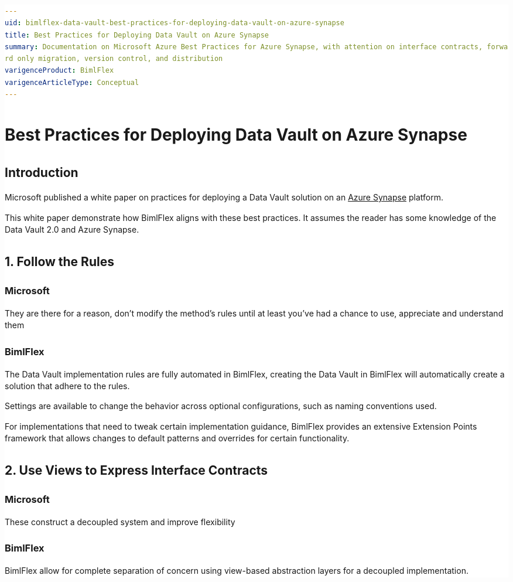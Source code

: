 ```yaml
---
uid: bimlflex-data-vault-best-practices-for-deploying-data-vault-on-azure-synapse
title: Best Practices for Deploying Data Vault on Azure Synapse
summary: Documentation on Microsoft Azure Best Practices for Azure Synapse, with attention on interface contracts, forward only migration, version control, and distribution
varigenceProduct: BimlFlex
varigenceArticleType: Conceptual
---
```

# Best Practices for Deploying Data Vault on Azure Synapse

## Introduction

Microsoft published a white paper on practices for deploying a Data Vault solution on an [Azure Synapse](https://azure.microsoft.com/en-us/resources/deploying-data-vault/) platform.

This white paper demonstrate how BimlFlex aligns with these best practices. It assumes the reader has some knowledge of the Data Vault 2.0 and Azure Synapse.

## 1. Follow the Rules

### Microsoft

They are there for a reason, don’t modify the method’s rules until at least you’ve had a chance to use, appreciate and understand them

### BimlFlex

The Data Vault implementation rules are fully automated in BimlFlex, creating the Data Vault in BimlFlex will automatically create a solution that adhere to the rules.

Settings are available to change the behavior across optional configurations, such as naming conventions used.

For implementations that need to tweak certain implementation guidance, BimlFlex provides an extensive Extension Points framework that allows changes to default patterns and overrides for certain functionality.

## 2. Use Views to Express Interface Contracts

### Microsoft

These construct a decoupled system and improve flexibility

### BimlFlex

BimlFlex allow for complete separation of concern using view-based abstraction layers for a decoupled implementation.
